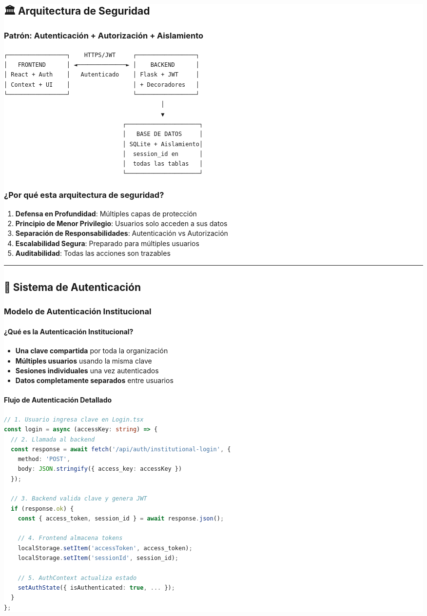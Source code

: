 
## 🏛️ Arquitectura de Seguridad

### Patrón: Autenticación + Autorización + Aislamiento

```
┌─────────────────┐    HTTPS/JWT     ┌─────────────────┐
│   FRONTEND      │ ◄──────────────► │    BACKEND      │
│ React + Auth    │   Autenticado    │ Flask + JWT     │
│ Context + UI    │                  │ + Decoradores   │
└─────────────────┘                  └─────────────────┘
                                             │
                                             ▼
                                  ┌─────────────────────┐
                                  │   BASE DE DATOS     │
                                  │ SQLite + Aislamiento│
                                  │  session_id en      │
                                  │  todas las tablas   │
                                  └─────────────────────┘
```

### ¿Por qué esta arquitectura de seguridad?

1. **Defensa en Profundidad**: Múltiples capas de protección
2. **Principio de Menor Privilegio**: Usuarios solo acceden a sus datos
3. **Separación de Responsabilidades**: Autenticación vs Autorización
4. **Escalabilidad Segura**: Preparado para múltiples usuarios
5. **Auditabilidad**: Todas las acciones son trazables

---

## 🔐 Sistema de Autenticación

### Modelo de Autenticación Institucional

#### ¿Qué es la Autenticación Institucional?
- **Una clave compartida** por toda la organización
- **Múltiples usuarios** usando la misma clave
- **Sesiones individuales** una vez autenticados
- **Datos completamente separados** entre usuarios

#### Flujo de Autenticación Detallado

```typescript
// 1. Usuario ingresa clave en Login.tsx
const login = async (accessKey: string) => {
  // 2. Llamada al backend
  const response = await fetch('/api/auth/institutional-login', {
    method: 'POST',
    body: JSON.stringify({ access_key: accessKey })
  });
  
  // 3. Backend valida clave y genera JWT
  if (response.ok) {
    const { access_token, session_id } = await response.json();
    
    // 4. Frontend almacena tokens
    localStorage.setItem('accessToken', access_token);
    localStorage.setItem('sessionId', session_id);
    
    // 5. AuthContext actualiza estado
    setAuthState({ isAuthenticated: true, ... });
  }
};
```
